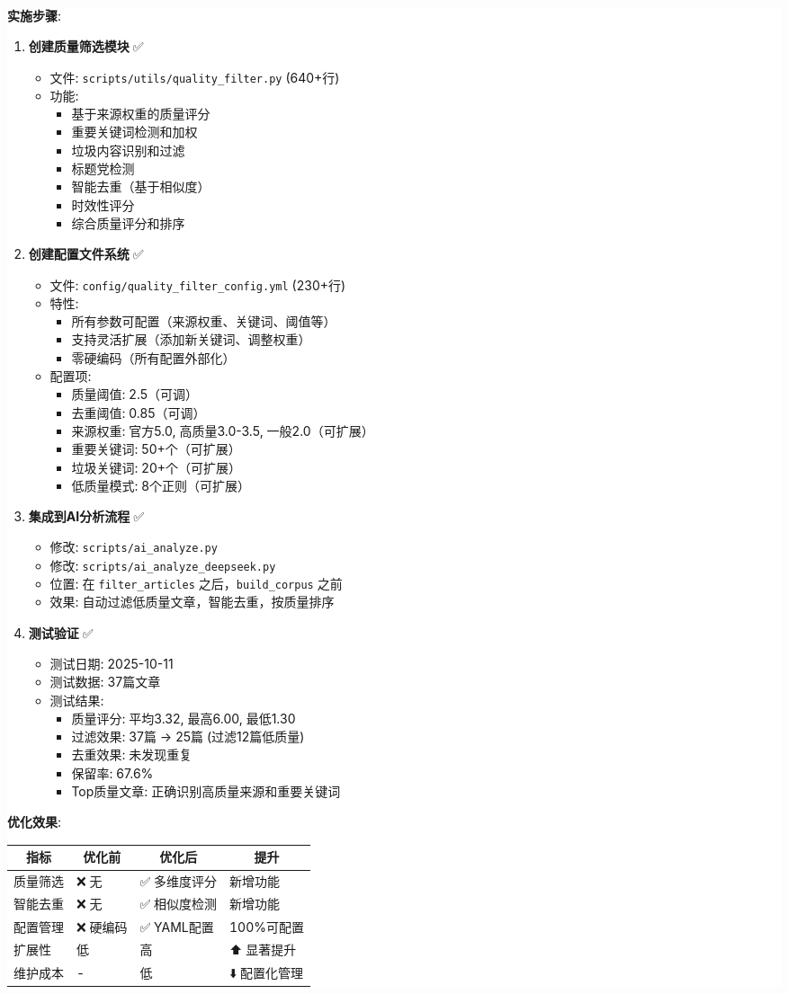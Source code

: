 **实施步骤**:

1. **创建质量筛选模块** ✅
   - 文件: `scripts/utils/quality_filter.py` (640+行)
   - 功能:
     - 基于来源权重的质量评分
     - 重要关键词检测和加权
     - 垃圾内容识别和过滤
     - 标题党检测
     - 智能去重（基于相似度）
     - 时效性评分
     - 综合质量评分和排序

2. **创建配置文件系统** ✅
   - 文件: `config/quality_filter_config.yml` (230+行)
   - 特性:
     - 所有参数可配置（来源权重、关键词、阈值等）
     - 支持灵活扩展（添加新关键词、调整权重）
     - 零硬编码（所有配置外部化）
   - 配置项:
     - 质量阈值: 2.5（可调）
     - 去重阈值: 0.85（可调）
     - 来源权重: 官方5.0, 高质量3.0-3.5, 一般2.0（可扩展）
     - 重要关键词: 50+个（可扩展）
     - 垃圾关键词: 20+个（可扩展）
     - 低质量模式: 8个正则（可扩展）

3. **集成到AI分析流程** ✅
   - 修改: `scripts/ai_analyze.py`
   - 修改: `scripts/ai_analyze_deepseek.py`
   - 位置: 在 `filter_articles` 之后，`build_corpus` 之前
   - 效果: 自动过滤低质量文章，智能去重，按质量排序

4. **测试验证** ✅
   - 测试日期: 2025-10-11
   - 测试数据: 37篇文章
   - 测试结果:
     - 质量评分: 平均3.32, 最高6.00, 最低1.30
     - 过滤效果: 37篇 → 25篇 (过滤12篇低质量)
     - 去重效果: 未发现重复
     - 保留率: 67.6%
     - Top质量文章: 正确识别高质量来源和重要关键词

**优化效果**:

| 指标 | 优化前 | 优化后 | 提升 |
|------|--------|--------|------|
| 质量筛选 | ❌ 无 | ✅ 多维度评分 | 新增功能 |
| 智能去重 | ❌ 无 | ✅ 相似度检测 | 新增功能 |
| 配置管理 | ❌ 硬编码 | ✅ YAML配置 | 100%可配置 |
| 扩展性 | 低 | 高 | ⬆️ 显著提升 |
| 维护成本 | - | 低 | ⬇️ 配置化管理 |
